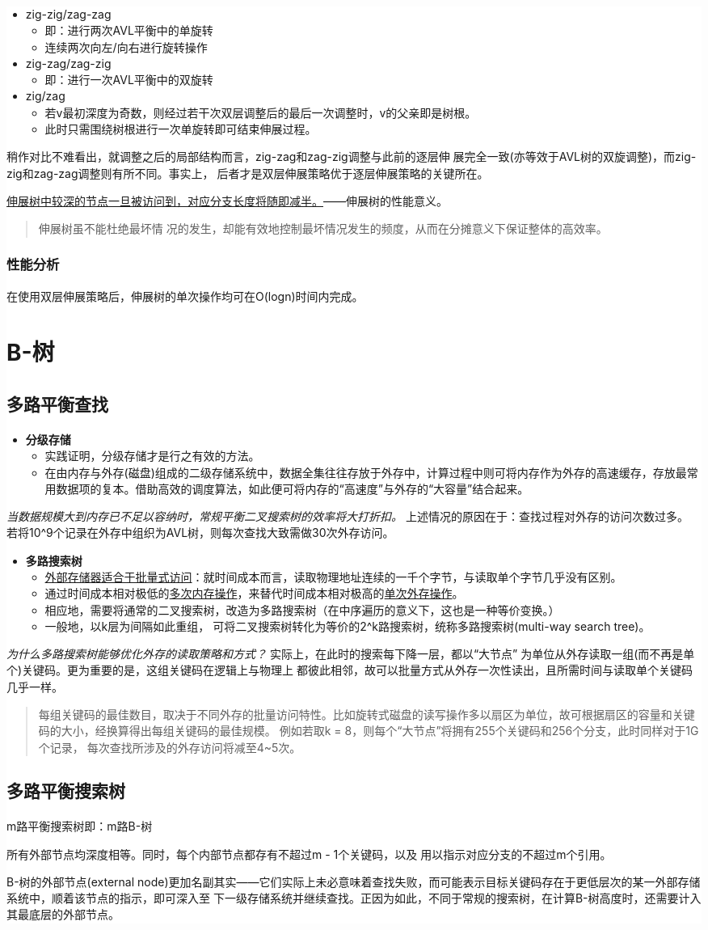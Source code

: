 - zig-zig/zag-zag
	- 即：进行两次AVL平衡中的单旋转
	- 连续两次向左/向右进行旋转操作
- zig-zag/zag-zig
	- 即：进行一次AVL平衡中的双旋转
- zig/zag
	- 若v最初深度为奇数，则经过若干次双层调整后的最后一次调整时，v的父亲即是树根。
	- 此时只需围绕树根进行一次单旋转即可结束伸展过程。

稍作对比不难看出，就调整之后的局部结构而言，zig-zag和zag-zig调整与此前的逐层伸 展完全一致(亦等效于AVL树的双旋调整)，而zig-zig和zag-zag调整则有所不同。事实上， 后者才是双层伸展策略优于逐层伸展策略的关键所在。

<u>伸展树中较深的节点一旦被访问到，对应分支长度将随即减半。</u>——伸展树的性能意义。

> 伸展树虽不能杜绝最坏情 况的发生，却能有效地控制最坏情况发生的频度，从而在分摊意义下保证整体的高效率。

### 性能分析
在使用双层伸展策略后，伸展树的单次操作均可在O(logn)时间内完成。


# B-树
## 多路平衡查找
- **分级存储**
	- 实践证明，分级存储才是行之有效的方法。
	- 在由内存与外存(磁盘)组成的二级存储系统中，数据全集往往存放于外存中，计算过程中则可将内存作为外存的高速缓存，存放最常用数据项的复本。借助高效的调度算法，如此便可将内存的“高速度”与外存的“大容量”结合起来。


*当数据规模大到内存已不足以容纳时，常规平衡二叉搜索树的效率将大打折扣。*
上述情况的原因在于：查找过程对外存的访问次数过多。
若将10^9个记录在外存中组织为AVL树，则每次查找大致需做30次外存访问。

- **多路搜索树**
	- <u>外部存储器适合于批量式访问</u>：就时间成本而言，读取物理地址连续的一千个字节，与读取单个字节几乎没有区别。
	- 通过时间成本相对极低的<u>多次内存操作</u>，来替代时间成本相对极高的<u>单次外存操作</u>。
	- 相应地，需要将通常的二叉搜索树，改造为多路搜索树（在中序遍历的意义下，这也是一种等价变换。）
	- 一般地，以k层为间隔如此重组， 可将二叉搜索树转化为等价的2^k路搜索树，统称多路搜索树(multi-way search tree)。

*为什么多路搜索树能够优化外存的读取策略和方式？*
实际上，在此时的搜索每下降一层，都以“大节点” 为单位从外存读取一组(而不再是单个)关键码。更为重要的是，这组关键码在逻辑上与物理上 都彼此相邻，故可以批量方式从外存一次性读出，且所需时间与读取单个关键码几乎一样。

> 每组关键码的最佳数目，取决于不同外存的批量访问特性。比如旋转式磁盘的读写操作多以扇区为单位，故可根据扇区的容量和关键码的大小，经换算得出每组关键码的最佳规模。 例如若取k = 8，则每个“大节点”将拥有255个关键码和256个分支，此时同样对于1G个记录， 每次查找所涉及的外存访问将减至4~5次。

## 多路平衡搜索树
m路平衡搜索树即：m路B-树

所有外部节点均深度相等。同时，每个内部节点都存有不超过m - 1个关键码，以及 用以指示对应分支的不超过m个引用。

B-树的外部节点(external node)更加名副其实——它们实际上未必意味着查找失败，而可能表示目标关键码存在于更低层次的某一外部存储系统中，顺着该节点的指示，即可深入至 下一级存储系统并继续查找。正因为如此，不同于常规的搜索树，在计算B-树高度时，还需要计入其最底层的外部节点。
